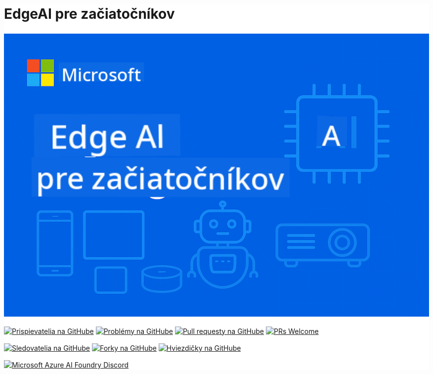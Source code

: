 
# EdgeAI pre začiatočníkov

![Obrázok kurzu](../../translated_images/cover.eb18d1b9605d754b30973f4e17c6e11ea4f8473d9686ee378d6e7b44e3c70ac7.sk.png)

[![Prispievatelia na GitHube](https://img.shields.io/github/contributors/microsoft/edgeai-for-beginners.svg)](https://GitHub.com/microsoft/edgeai-for-beginners/graphs/contributors)
[![Problémy na GitHube](https://img.shields.io/github/issues/microsoft/edgeai-for-beginners.svg)](https://GitHub.com/microsoft/edgeai-for-beginners/issues)
[![Pull requesty na GitHube](https://img.shields.io/github/issues-pr/microsoft/edgeai-for-beginners.svg)](https://GitHub.com/microsoft/edgeai-for-beginners/pulls)
[![PRs Welcome](https://img.shields.io/badge/PRs-welcome-brightgreen.svg?style=flat-square)](http://makeapullrequest.com)

[![Sledovatelia na GitHube](https://img.shields.io/github/watchers/microsoft/edgeai-for-beginners.svg?style=social&label=Watch)](https://GitHub.com/microsoft/edgeai-for-beginners/watchers)
[![Forky na GitHube](https://img.shields.io/github/forks/microsoft/edgeai-for-beginners.svg?style=social&label=Fork)](https://GitHub.com/microsoft/edgeai-for-beginners/fork)
[![Hviezdičky na GitHube](https://img.shields.io/github/stars/microsoft/edgeai-for-beginners?style=social&label=Star)](https://GitHub.com/microsoft/edgeai-for-beginners/stargazers)

[![Microsoft Azure AI Foundry Discord](https://dcbadge.limes.pink/api/server/ByRwuEEgH4)](https://discord.com/invite/ByRwuEEgH4)
